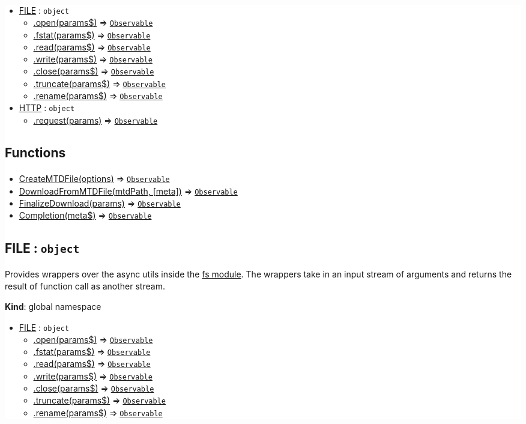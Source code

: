 * [FILE](#FILE) : <code>object</code>
    * [.open(params$)](#FILE.open) ⇒ <code>[Observable](https://github.com/Reactive-Extensions/RxJS/blob/master/doc/api/core/observable.md)</code>
    * [.fstat(params$)](#FILE.fstat) ⇒ <code>[Observable](https://github.com/Reactive-Extensions/RxJS/blob/master/doc/api/core/observable.md)</code>
    * [.read(params$)](#FILE.read) ⇒ <code>[Observable](https://github.com/Reactive-Extensions/RxJS/blob/master/doc/api/core/observable.md)</code>
    * [.write(params$)](#FILE.write) ⇒ <code>[Observable](https://github.com/Reactive-Extensions/RxJS/blob/master/doc/api/core/observable.md)</code>
    * [.close(params$)](#FILE.close) ⇒ <code>[Observable](https://github.com/Reactive-Extensions/RxJS/blob/master/doc/api/core/observable.md)</code>
    * [.truncate(params$)](#FILE.truncate) ⇒ <code>[Observable](https://github.com/Reactive-Extensions/RxJS/blob/master/doc/api/core/observable.md)</code>
    * [.rename(params$)](#FILE.rename) ⇒ <code>[Observable](https://github.com/Reactive-Extensions/RxJS/blob/master/doc/api/core/observable.md)</code>
* [HTTP](#HTTP) : <code>object</code>
    * [.request(params)](#HTTP.request) ⇒ <code>[Observable](https://github.com/Reactive-Extensions/RxJS/blob/master/doc/api/core/observable.md)</code>

## Functions

* [CreateMTDFile(options)](#CreateMTDFile) ⇒ <code>[Observable](https://github.com/Reactive-Extensions/RxJS/blob/master/doc/api/core/observable.md)</code>
* [DownloadFromMTDFile(mtdPath, [meta])](#DownloadFromMTDFile) ⇒ <code>[Observable](https://github.com/Reactive-Extensions/RxJS/blob/master/doc/api/core/observable.md)</code>
* [FinalizeDownload(params)](#FinalizeDownload) ⇒ <code>[Observable](https://github.com/Reactive-Extensions/RxJS/blob/master/doc/api/core/observable.md)</code>
* [Completion(meta$)](#Completion) ⇒ <code>[Observable](https://github.com/Reactive-Extensions/RxJS/blob/master/doc/api/core/observable.md)</code>

<a name="FILE"></a>

## FILE : <code>object</code>
Provides wrappers over the async utils inside the
[fs module](https://nodejs.org/api/fs.html).
The wrappers take in an input stream of arguments
and returns the result of function call as another stream.

**Kind**: global namespace  

* [FILE](#FILE) : <code>object</code>
    * [.open(params$)](#FILE.open) ⇒ <code>[Observable](https://github.com/Reactive-Extensions/RxJS/blob/master/doc/api/core/observable.md)</code>
    * [.fstat(params$)](#FILE.fstat) ⇒ <code>[Observable](https://github.com/Reactive-Extensions/RxJS/blob/master/doc/api/core/observable.md)</code>
    * [.read(params$)](#FILE.read) ⇒ <code>[Observable](https://github.com/Reactive-Extensions/RxJS/blob/master/doc/api/core/observable.md)</code>
    * [.write(params$)](#FILE.write) ⇒ <code>[Observable](https://github.com/Reactive-Extensions/RxJS/blob/master/doc/api/core/observable.md)</code>
    * [.close(params$)](#FILE.close) ⇒ <code>[Observable](https://github.com/Reactive-Extensions/RxJS/blob/master/doc/api/core/observable.md)</code>
    * [.truncate(params$)](#FILE.truncate) ⇒ <code>[Observable](https://github.com/Reactive-Extensions/RxJS/blob/master/doc/api/core/observable.md)</code>
    * [.rename(params$)](#FILE.rename) ⇒ <code>[Observable](https://github.com/Reactive-Extensions/RxJS/blob/master/doc/api/core/observable.md)</code>
